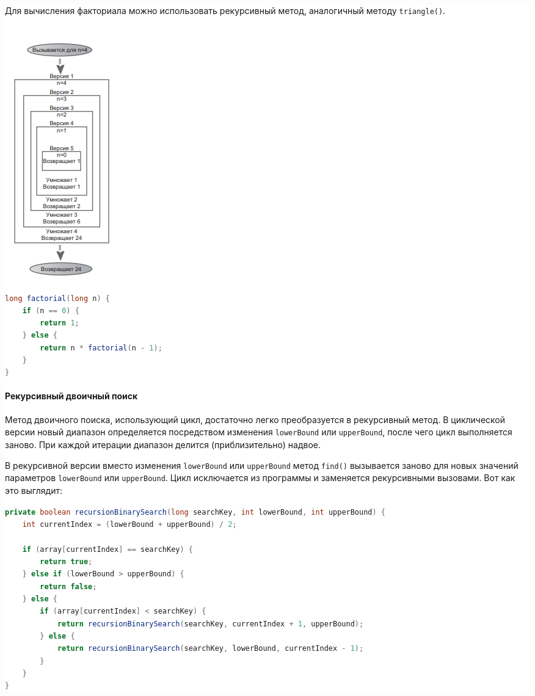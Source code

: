 Для вычисления факториала можно использовать рекурсивный метод, аналогичный методу `triangle()`.

![recursion_factorial.png](_images/recursion_factorial.png)

```java
long factorial(long n) {
    if (n == 0) {
        return 1;
    } else {
        return n * factorial(n - 1);
    }
}
```

#### Рекурсивный двоичный поиск
Метод двоичного поиска, использующий цикл, достаточно легко преобразуется в рекурсивный метод.
В циклической версии новый диапазон определяется посредством изменения `lowerBound` или `upperBound`, после чего цикл выполняется заново.
При каждой итерации диапазон делится (приблизительно) надвое.

В рекурсивной версии вместо изменения `lowerBound` или `upperBound` метод `find()` вызывается заново для новых значений параметров `lowerBound` или `upperBound`.
Цикл исключается из программы и заменяется рекурсивными вызовами.
Вот как это выглядит:

```java
private boolean recursionBinarySearch(long searchKey, int lowerBound, int upperBound) {
    int currentIndex = (lowerBound + upperBound) / 2;

    if (array[currentIndex] == searchKey) {
        return true;
    } else if (lowerBound > upperBound) {
        return false;
    } else {
        if (array[currentIndex] < searchKey) {
            return recursionBinarySearch(searchKey, currentIndex + 1, upperBound);
        } else {
            return recursionBinarySearch(searchKey, lowerBound, currentIndex - 1);
        }
    }
}
```
